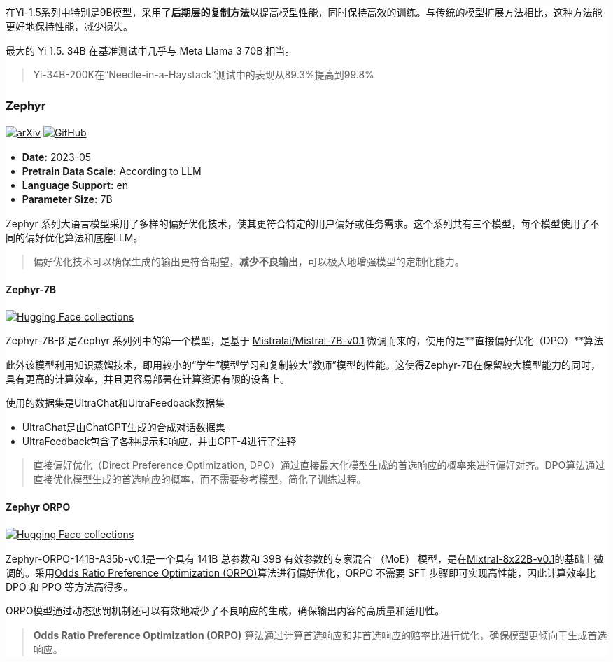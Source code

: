 在Yi-1.5系列中特别是9B模型，采用了**后期层的复制方法**以提高模型性能，同时保持高效的训练。与传统的模型扩展方法相比，这种方法能更好地保持性能，减少损失。

最大的 Yi 1.5. 34B 在基准测试中几乎与 Meta Llama 3 70B 相当。

> Yi-34B-200K在“Needle-in-a-Haystack”测试中的表现从89.3%提高到99.8%







### Zephyr
[![arXiv](https://img.shields.io/badge/arXiv-2310.16944-b31b1b.svg)](https://arxiv.org/abs/2310.16944) 
[![GitHub](https://badges.aleen42.com/src/github.svg)](https://github.com/huggingface/alignment-handbook) 
- **Date:** 2023-05
- **Pretrain Data Scale:** According to LLM
- **Language Support:** en
- **Parameter Size:** 7B

Zephyr 系列大语言模型采用了多样的偏好优化技术，使其更符合特定的用户偏好或任务需求。这个系列共有三个模型，每个模型使用了不同的偏好优化算法和底座LLM。

> 偏好优化技术可以确保生成的输出更符合期望，**减少不良输出**，可以极大地增强模型的定制化能力。



#### Zephyr-7B

[![Hugging Face collections](https://img.shields.io/badge/%F0%9F%A4%97%20Hugging%20Face-collections-blue)](https://huggingface.co/collections/HuggingFaceH4/zephyr-7b-6538c6d6d5ddd1cbb1744a66
)

Zephyr-7B-β 是Zephyr 系列列中的第一个模型，是基于 [Mistralai/Mistral-7B-v0.1](https://link.zhihu.com/?target=https%3A//huggingface.co/mistralai/Mistral-7B-v0.1) 微调而来的，使用的是**直接偏好优化（DPO）**算法

此外该模型利用知识蒸馏技术，即用较小的“学生”模型学习和复制较大“教师”模型的性能。这使得Zephyr-7B在保留较大模型能力的同时，具有更高的计算效率，并且更容易部署在计算资源有限的设备上。

使用的数据集是UltraChat和UltraFeedback数据集

- UltraChat是由ChatGPT生成的合成对话数据集
- UltraFeedback包含了各种提示和响应，并由GPT-4进行了注释

>直接偏好优化（Direct Preference Optimization, DPO）通过直接最大化模型生成的首选响应的概率来进行偏好对齐。DPO算法通过直接优化模型生成的首选响应的概率，而不需要参考模型，简化了训练过程。



#### Zephyr ORPO
[![Hugging Face collections](https://img.shields.io/badge/%F0%9F%A4%97%20Hugging%20Face-collections-blue)](https://huggingface.co/collections/HuggingFaceH4/zephyr-orpo-6617eba2c5c0e2cc3c151524)

Zephyr-ORPO-141B-A35b-v0.1是一个具有 141B 总参数和 39B 有效参数的专家混合 （MoE） 模型，是在[Mixtral-8x22B-v0.1](https://huggingface.co/mistral-community/Mixtral-8x22B-v0.1)的基础上微调的。采用[Odds Ratio Preference Optimization (ORPO)](https://huggingface.co/papers/2403.07691)算法进行偏好优化，ORPO 不需要 SFT 步骤即可实现高性能，因此计算效率比 DPO 和 PPO 等方法高得多。

ORPO模型通过动态惩罚机制还可以有效地减少了不良响应的生成，确保输出内容的高质量和适用性。

> **Odds Ratio Preference Optimization (ORPO)** 算法通过计算首选响应和非首选响应的赔率比进行优化，确保模型更倾向于生成首选响应。

